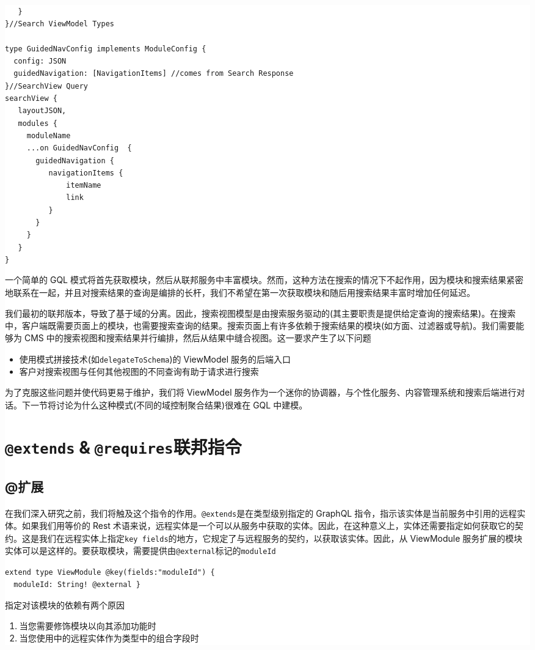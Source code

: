 ```
   }
}//Search ViewModel Types

type GuidedNavConfig implements ModuleConfig {
  config: JSON
  guidedNavigation: [NavigationItems] //comes from Search Response 
}//SearchView Query
searchView {
   layoutJSON,
   modules {
     moduleName
     ...on GuidedNavConfig  {
       guidedNavigation {
          navigationItems {
              itemName
              link
          }
       }
     }
   }
}
```

一个简单的 GQL 模式将首先获取模块，然后从联邦服务中丰富模块。然而，这种方法在搜索的情况下不起作用，因为模块和搜索结果紧密地联系在一起，并且对搜索结果的查询是编排的长杆，我们不希望在第一次获取模块和随后用搜索结果丰富时增加任何延迟。

我们最初的联邦版本，导致了基于域的分离。因此，搜索视图模型是由搜索服务驱动的(其主要职责是提供给定查询的搜索结果)。在搜索中，客户端既需要页面上的模块，也需要搜索查询的结果。搜索页面上有许多依赖于搜索结果的模块(如方面、过滤器或导航)。我们需要能够为 CMS 中的搜索视图和搜索结果并行编排，然后从结果中缝合视图。这一要求产生了以下问题

*   使用模式拼接技术(如`delegateToSchema`)的 ViewModel 服务的后端入口
*   客户对搜索视图与任何其他视图的不同查询有助于请求进行搜索

为了克服这些问题并使代码更易于维护，我们将 ViewModel 服务作为一个迷你的协调器，与个性化服务、内容管理系统和搜索后端进行对话。下一节将讨论为什么这种模式(不同的域控制聚合结果)很难在 GQL 中建模。

# `@extends` & `@requires`联邦指令

## @扩展

在我们深入研究之前，我们将触及这个指令的作用。`@extends`是在类型级别指定的 GraphQL 指令，指示该实体是当前服务中引用的远程实体。如果我们用等价的 Rest 术语来说，远程实体是一个可以从服务中获取的实体。因此，在这种意义上，实体还需要指定如何获取它的契约。这是我们在远程实体上指定`key fields`的地方，它规定了与远程服务的契约，以获取该实体。因此，从 ViewModule 服务扩展的模块实体可以是这样的。要获取模块，需要提供由`@external`标记的`moduleId`

```
extend type ViewModule @key(fields:"moduleId") {
  moduleId: String! @external }
```

指定对该模块的依赖有两个原因

1.  当您需要修饰模块以向其添加功能时
2.  当您使用中的远程实体作为类型中的组合字段时
